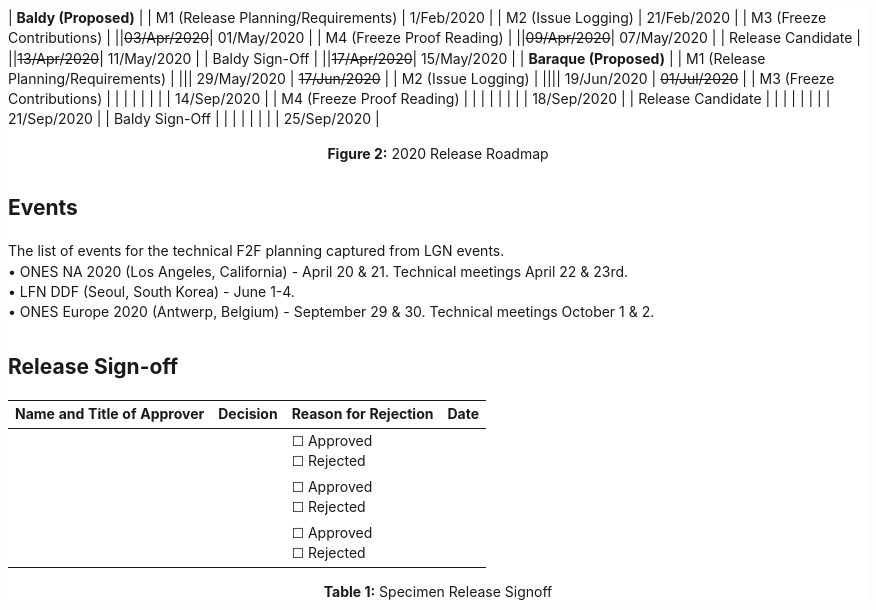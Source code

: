 | **Baldy (Proposed)** |
| M1 (Release Planning/Requirements) | 1/Feb/2020 |
| M2 (Issue Logging) | 21/Feb/2020 |
| M3 (Freeze Contributions) | ||~~03/Apr/2020~~| 01/May/2020 |
| M4 (Freeze Proof Reading) | ||~~09/Apr/2020~~| 07/May/2020 |
| Release Candidate | ||~~13/Apr/2020~~| 11/May/2020 |
| Baldy Sign-Off | ||~~17/Apr/2020~~| 15/May/2020 |
| **Baraque (Proposed)** |
| M1 (Release Planning/Requirements) | ||| 29/May/2020 | ~~17/Jun/2020~~ |
| M2 (Issue Logging) | |||| 19/Jun/2020 | ~~01/Jul/2020~~ |
| M3 (Freeze Contributions) | | | | | | | | 14/Sep/2020 |
| M4 (Freeze Proof Reading) | | | | | | | | 18/Sep/2020 |
| Release Candidate | | | | | | | | 21/Sep/2020 |
| Baldy Sign-Off | | | | | | | | 25/Sep/2020 |

<p align="center"><b>Figure 2:</b> 2020 Release Roadmap</p>

<a name="events"></a>
## Events

The list of events for the technical F2F planning captured from LGN events. <br>
•	ONES NA 2020 (Los Angeles, California) - April 20 & 21. Technical meetings April 22 & 23rd. <br>
•	LFN DDF (Seoul, South Korea) - June 1-4. <br>
•	ONES Europe 2020 (Antwerp, Belgium) - September 29 & 30. Technical meetings October 1 & 2.

<a name="signoff"></a>
## Release Sign-off

|   Name and Title of Approver   |   Decision       |    Reason for Rejection      |     Date     |
|--------------------------------|------------------|------------------------------|--------------|
|                                |                  |      &#9744; Approved <br> &#9744; Rejected  |              |
|                                |                  |      &#9744; Approved <br> &#9744; Rejected  |              |
|                                |                  |      &#9744; Approved <br> &#9744; Rejected  |              |
<p align="center"><b>Table 1:</b> Specimen Release Signoff</p>
